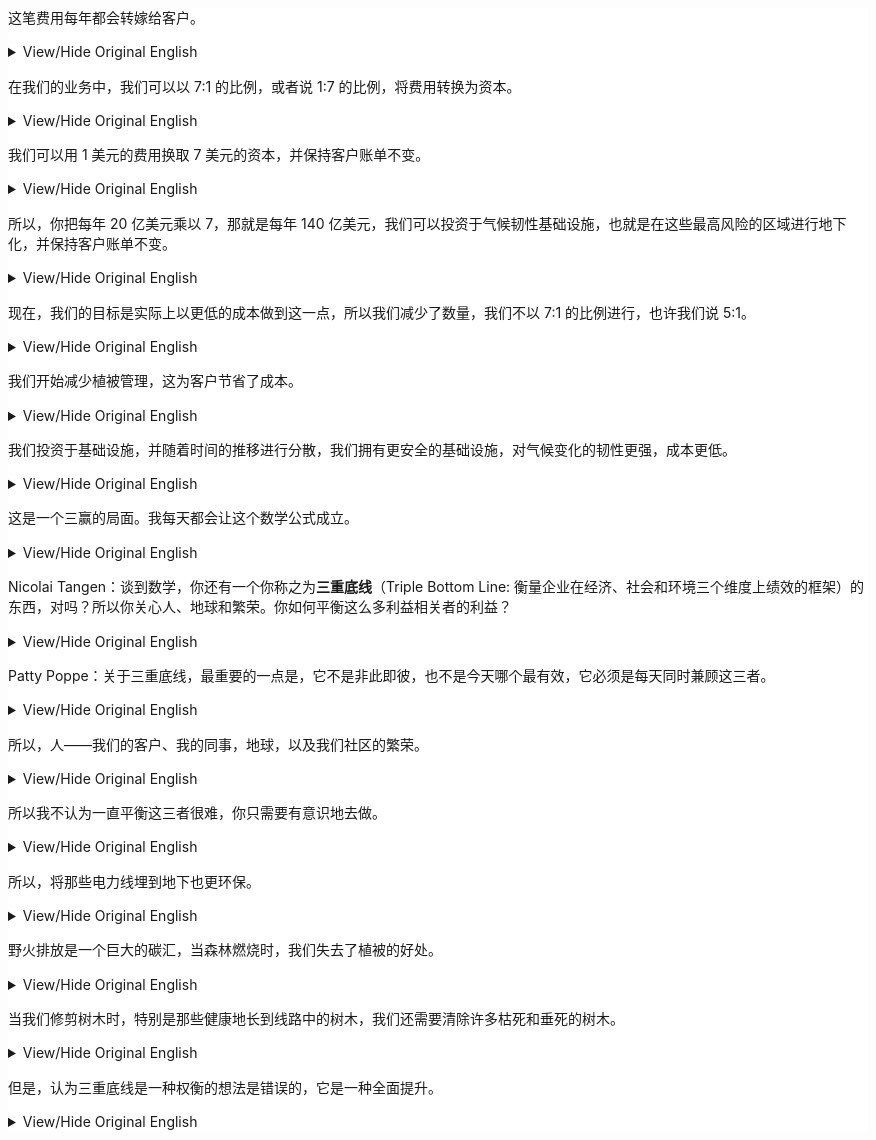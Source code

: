 这笔费用每年都会转嫁给客户。

<details><summary>View/Hide Original English</summary></details>

在我们的业务中，我们可以以 7:1 的比例，或者说 1:7 的比例，将费用转换为资本。

<details><summary>View/Hide Original English</summary></details>

我们可以用 1 美元的费用换取 7 美元的资本，并保持客户账单不变。

<details><summary>View/Hide Original English</summary></details>

所以，你把每年 20 亿美元乘以 7，那就是每年 140 亿美元，我们可以投资于气候韧性基础设施，也就是在这些最高风险的区域进行地下化，并保持客户账单不变。

<details><summary>View/Hide Original English</summary></details>

现在，我们的目标是实际上以更低的成本做到这一点，所以我们减少了数量，我们不以 7:1 的比例进行，也许我们说 5:1。

<details><summary>View/Hide Original English</summary></details>

我们开始减少植被管理，这为客户节省了成本。

<details><summary>View/Hide Original English</summary></details>

我们投资于基础设施，并随着时间的推移进行分散，我们拥有更安全的基础设施，对气候变化的韧性更强，成本更低。

<details><summary>View/Hide Original English</summary></details>

这是一个三赢的局面。我每天都会让这个数学公式成立。

<details><summary>View/Hide Original English</summary></details>

Nicolai Tangen：谈到数学，你还有一个你称之为**三重底线**（Triple Bottom Line: 衡量企业在经济、社会和环境三个维度上绩效的框架）的东西，对吗？所以你关心人、地球和繁荣。你如何平衡这么多利益相关者的利益？

<details><summary>View/Hide Original English</summary></details>

Patty Poppe：关于三重底线，最重要的一点是，它不是非此即彼，也不是今天哪个最有效，它必须是每天同时兼顾这三者。

<details><summary>View/Hide Original English</summary></details>

所以，人——我们的客户、我的同事，地球，以及我们社区的繁荣。

<details><summary>View/Hide Original English</summary></details>

所以我不认为一直平衡这三者很难，你只需要有意识地去做。

<details><summary>View/Hide Original English</summary></details>

所以，将那些电力线埋到地下也更环保。

<details><summary>View/Hide Original English</summary></details>

野火排放是一个巨大的碳汇，当森林燃烧时，我们失去了植被的好处。

<details><summary>View/Hide Original English</summary></details>

当我们修剪树木时，特别是那些健康地长到线路中的树木，我们还需要清除许多枯死和垂死的树木。

<details><summary>View/Hide Original English</summary></details>

但是，认为三重底线是一种权衡的想法是错误的，它是一种全面提升。

<details><summary>View/Hide Original English</summary></details>
